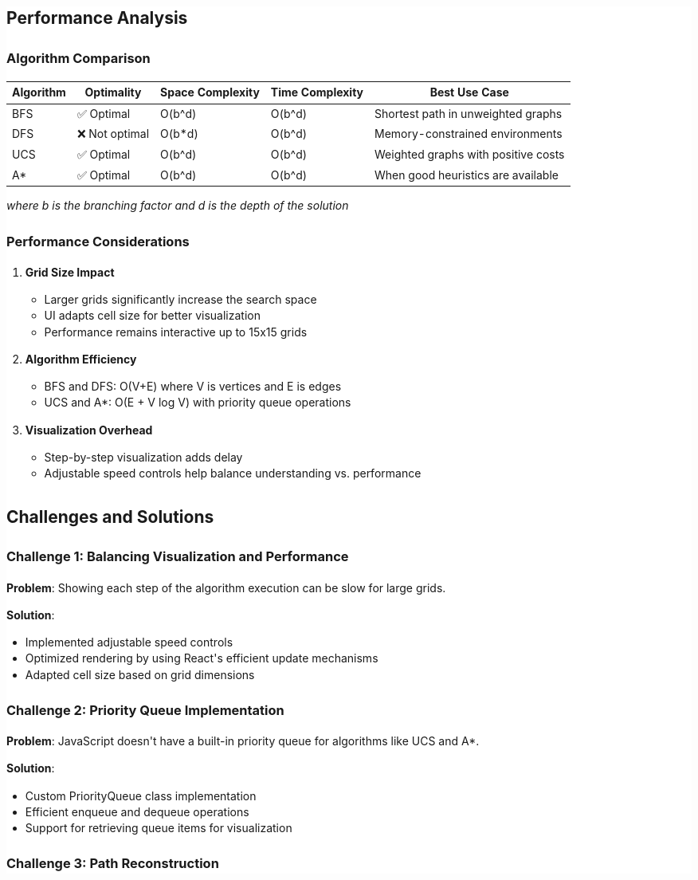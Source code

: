 
## Performance Analysis

### Algorithm Comparison

| Algorithm | Optimality | Space Complexity | Time Complexity | Best Use Case |
|-----------|------------|------------------|-----------------|---------------|
| BFS       | ✅ Optimal | O(b^d)           | O(b^d)          | Shortest path in unweighted graphs |
| DFS       | ❌ Not optimal | O(b*d)       | O(b^d)          | Memory-constrained environments |
| UCS       | ✅ Optimal | O(b^d)           | O(b^d)          | Weighted graphs with positive costs |
| A*        | ✅ Optimal | O(b^d)           | O(b^d)          | When good heuristics are available |

*where b is the branching factor and d is the depth of the solution*

### Performance Considerations

1. **Grid Size Impact**
   - Larger grids significantly increase the search space
   - UI adapts cell size for better visualization
   - Performance remains interactive up to 15x15 grids

2. **Algorithm Efficiency**
   - BFS and DFS: O(V+E) where V is vertices and E is edges
   - UCS and A*: O(E + V log V) with priority queue operations

3. **Visualization Overhead**
   - Step-by-step visualization adds delay
   - Adjustable speed controls help balance understanding vs. performance

## Challenges and Solutions

### Challenge 1: Balancing Visualization and Performance

**Problem**: Showing each step of the algorithm execution can be slow for large grids.

**Solution**: 
- Implemented adjustable speed controls
- Optimized rendering by using React's efficient update mechanisms
- Adapted cell size based on grid dimensions

### Challenge 2: Priority Queue Implementation

**Problem**: JavaScript doesn't have a built-in priority queue for algorithms like UCS and A*.

**Solution**:
- Custom PriorityQueue class implementation
- Efficient enqueue and dequeue operations
- Support for retrieving queue items for visualization

### Challenge 3: Path Reconstruction
